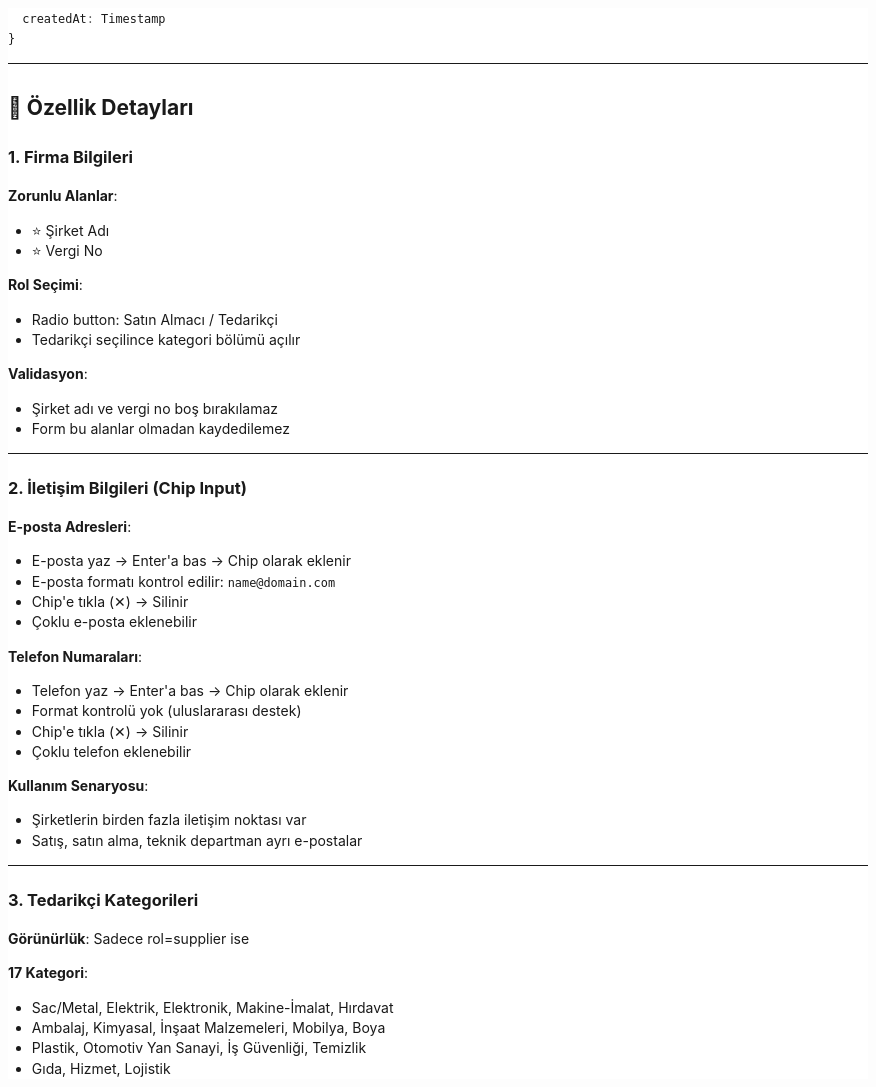 ```javascript
  createdAt: Timestamp
}
```

---

## 🔧 Özellik Detayları

### 1. Firma Bilgileri

**Zorunlu Alanlar**:
- ⭐ Şirket Adı
- ⭐ Vergi No

**Rol Seçimi**:
- Radio button: Satın Almacı / Tedarikçi
- Tedarikçi seçilince kategori bölümü açılır

**Validasyon**:
- Şirket adı ve vergi no boş bırakılamaz
- Form bu alanlar olmadan kaydedilemez

---

### 2. İletişim Bilgileri (Chip Input)

**E-posta Adresleri**:
- E-posta yaz → Enter'a bas → Chip olarak eklenir
- E-posta formatı kontrol edilir: `name@domain.com`
- Chip'e tıkla (✕) → Silinir
- Çoklu e-posta eklenebilir

**Telefon Numaraları**:
- Telefon yaz → Enter'a bas → Chip olarak eklenir
- Format kontrolü yok (uluslararası destek)
- Chip'e tıkla (✕) → Silinir
- Çoklu telefon eklenebilir

**Kullanım Senaryosu**: 
- Şirketlerin birden fazla iletişim noktası var
- Satış, satın alma, teknik departman ayrı e-postalar

---

### 3. Tedarikçi Kategorileri

**Görünürlük**: Sadece rol=supplier ise

**17 Kategori**:
- Sac/Metal, Elektrik, Elektronik, Makine-İmalat, Hırdavat
- Ambalaj, Kimyasal, İnşaat Malzemeleri, Mobilya, Boya
- Plastik, Otomotiv Yan Sanayi, İş Güvenliği, Temizlik
- Gıda, Hizmet, Lojistik
